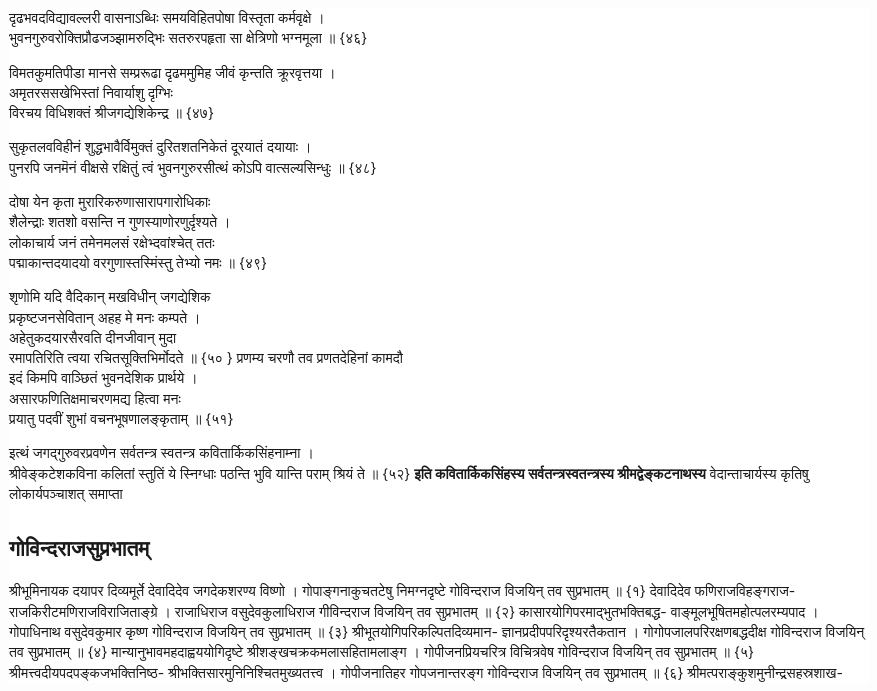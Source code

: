दृढभवदविद्यावल्लरी वासनाऽब्धिः 
समयविहितपोषा विस्तृता कर्मवृक्षे ।  
भुवनगुरुवरोक्तिप्रौढजञ्झामरुद्भिः 
सतरुरपहृता सा क्षेत्रिणो भग्नमूला ॥ {४६}  


विमतकुमतिपीडा मानसे सम्प्ररूढा 
दृढममुमिह जीवं कृन्तति क्रूरवृत्तया ।  
अमृतरससखेभिस्तां निवार्याशु दृग्भिः  
विरचय विधिशक्तं श्रीजगद्येशिकेन्द्र ॥ {४७}  


सुकृतलवविहीनं शुद्धभावैर्विमुक्तं 
दुरितशतनिकेतं दूरयातं दयायाः ।  
पुनरपि जनमॆनं वीक्षसे रक्षितुं त्वं 
भुवनगुरुरसीत्थं कोऽपि वात्सल्यसिन्धुः ॥ {४८}  


दोषा येन कृता मुरारिकरुणासारापगारोधिकाः  
शैलेन्द्राः शतशो वसन्ति न गुणस्याणोरणुर्दृश्यते ।  
लोकाचार्य जनं तमेनमलसं रक्षेभ्दवांश्चेत् ततः  
पद्माकान्तदयादयो वरगुणास्तस्मिंस्तु तेभ्यो नमः ॥ {४९}  


शृणोमि यदि वैदिकान् मखविधीन् जगद्येशिक  
प्रकृष्टजनसेवितान् अहह मे मनः कम्पते ।  
अहेतुकदयारसैरवति दीनजीवान् मुदा  
रमापतिरिति त्वया रचितसूक्तिभिर्मोदते ॥ {५० } 
प्रणम्य चरणौ तव प्रणतदेहिनां कामदौ  
इदं किमपि वाञ्छितं भुवनदेशिक प्रार्थये ।  
असारफणितिक्षमाचरणमद्य हित्वा मनः  
प्रयातु पदवीं शुभां वचनभूषणालङ्कृताम् ॥ {५१}  


इत्थं जगद्गुरुवरप्रवणेन सर्वतन्त्र 
स्वतन्त्र कवितार्किकसिंहनाम्ना ।  
श्रीवेङ्कटेशकविना कलितां स्तुतिं ये 
स्निग्धाः पठन्ति भुवि यान्ति पराम् श्रियं ते ॥ {५२} 
**इति कवितार्किकसिंहस्य सर्वतन्त्रस्वतन्त्रस्य श्रीमद्वेङ्कटनाथस्य** 
वेदान्ताचार्यस्य कृतिषु लोकार्यपञ्चाशत् समाप्ता

## गोविन्दराजसुप्रभातम् 
श्रीभूमिनायक दयापर दिव्यमूर्ते 
देवादिदेव जगदेकशरण्य विष्णो । 
गोपाङ्गनाकुचतटेषु निमग्नदृष्टे 
गोविन्दराज विजयिन् तव सुप्रभातम् ॥ {१} 
देवादिदेव फणिराजविहङ्गराज- 
राजकिरीटमणिराजविराजिताङ्ग्रे । 
राजाधिराज वसुदेवकुलाधिराज 
गीविन्दराज विजयिन् तव सुप्रभातम् ॥ {२} 
कासारयोगिपरमाद्भुतभक्तिबद्ध- 
वाङ्मूलभूषितमहोत्पलरम्यपाद । 
गोपाधिनाथ वसुदेवकुमार कृष्ण 
गोविन्दराज विजयिन् तव सुप्रभातम् ॥ {३} 
श्रीभूतयोगिपरिकल्पितदिव्यमान- 
ज्ञानप्रदीपपरिदृश्यरतैकतान । 
गोगोपजालपरिरक्षणबद्धदीक्ष 
गोविन्दराज विजयिन् तव सुप्रभातम् ॥ {४} 
मान्यानुभावमहदाह्वययोगिदृष्टे 
श्रीशङ्खचक्रकमलासहितामलाङ्ग । 
गोपीजनप्रियचरित्र विचित्रवेष 
गोविन्दराज विजयिन् तव सुप्रभातम् ॥ {५} 
श्रीमत्त्वदीयपदपङ्कजभक्तिनिष्ठ- 
श्रीभक्तिसारमुनिनिश्चितमुख्यतत्त्व । 
गोपीजनातिहर गोपजनान्तरङ्ग 
गोविन्दराज विजयिन् तव सुप्रभातम् ॥ {६} 
श्रीमत्पराङ्कुशमुनीन्द्रसहस्रशाख- 